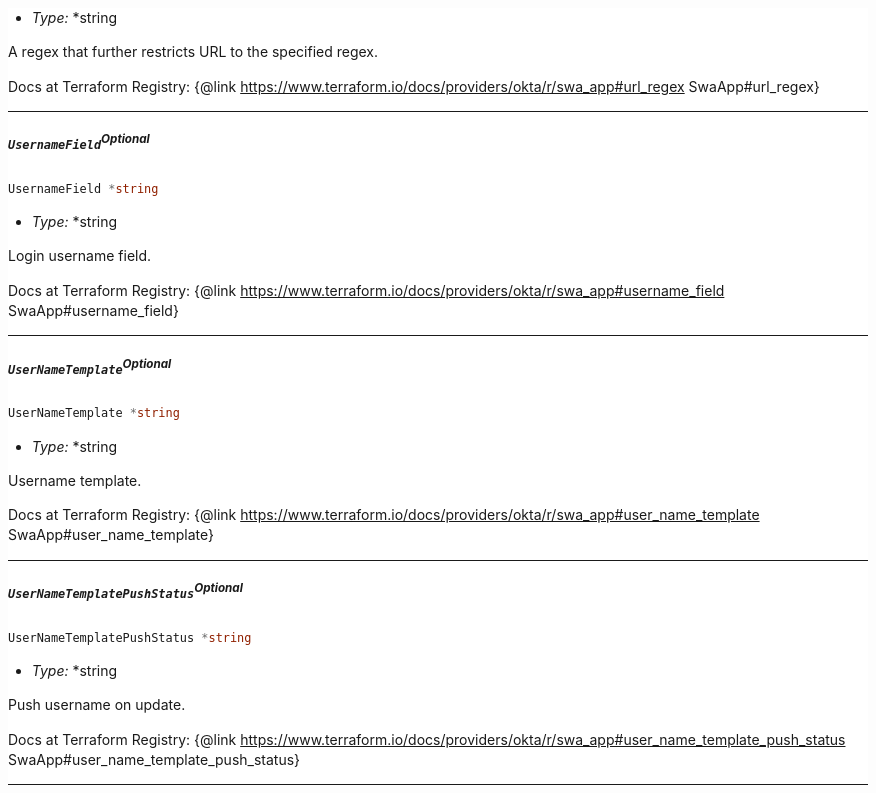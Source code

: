 - *Type:* *string

A regex that further restricts URL to the specified regex.

Docs at Terraform Registry: {@link https://www.terraform.io/docs/providers/okta/r/swa_app#url_regex SwaApp#url_regex}

---

##### `UsernameField`<sup>Optional</sup> <a name="UsernameField" id="@cdktf/provider-okta.swaApp.SwaAppConfig.property.usernameField"></a>

```go
UsernameField *string
```

- *Type:* *string

Login username field.

Docs at Terraform Registry: {@link https://www.terraform.io/docs/providers/okta/r/swa_app#username_field SwaApp#username_field}

---

##### `UserNameTemplate`<sup>Optional</sup> <a name="UserNameTemplate" id="@cdktf/provider-okta.swaApp.SwaAppConfig.property.userNameTemplate"></a>

```go
UserNameTemplate *string
```

- *Type:* *string

Username template.

Docs at Terraform Registry: {@link https://www.terraform.io/docs/providers/okta/r/swa_app#user_name_template SwaApp#user_name_template}

---

##### `UserNameTemplatePushStatus`<sup>Optional</sup> <a name="UserNameTemplatePushStatus" id="@cdktf/provider-okta.swaApp.SwaAppConfig.property.userNameTemplatePushStatus"></a>

```go
UserNameTemplatePushStatus *string
```

- *Type:* *string

Push username on update.

Docs at Terraform Registry: {@link https://www.terraform.io/docs/providers/okta/r/swa_app#user_name_template_push_status SwaApp#user_name_template_push_status}

---
